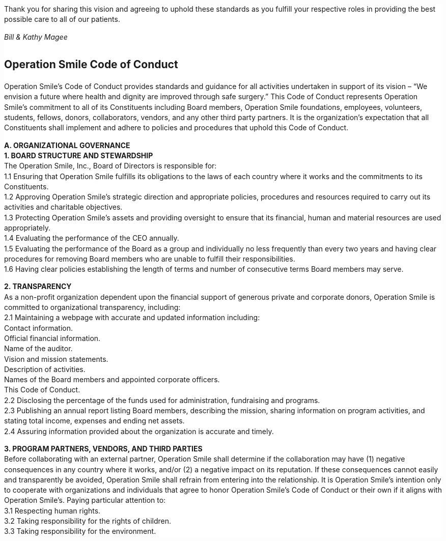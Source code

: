 Thank you for sharing this vision and agreeing to uphold these standards as you fulfill your respective roles in providing the best possible care to all of our patients.

_Bill & Kathy Magee_

Operation Smile Code of Conduct
-------------------------------

Operation Smile’s Code of Conduct provides standards and guidance for all activities undertaken in support of its vision – “We envision a future where health and dignity are improved through safe surgery.” This Code of Conduct represents Operation Smile’s commitment to all of its Constituents including Board members, Operation Smile foundations, employees, volunteers, students, fellows, donors, collaborators, vendors, and any other third party partners. It is the organization’s expectation that all Constituents shall implement and adhere to policies and procedures that uphold this Code of Conduct.

  
**A. ORGANIZATIONAL GOVERNANCE**  
**1\. BOARD STRUCTURE AND STEWARDSHIP**  
The Operation Smile, Inc., Board of Directors is responsible for:  
1.1 Ensuring that Operation Smile fulfills its obligations to the laws of each country where it works and the commitments to its Constituents.  
1.2 Approving Operation Smile’s strategic direction and appropriate policies, procedures and resources required to carry out its activities and charitable objectives.  
1.3 Protecting Operation Smile’s assets and providing oversight to ensure that its financial, human and material resources are used appropriately.  
1.4 Evaluating the performance of the CEO annually.  
1.5 Evaluating the performance of the Board as a group and individually no less frequently than every two years and having clear procedures for removing Board members who are unable to fulfill their responsibilities.  
1.6 Having clear policies establishing the length of terms and number of consecutive terms Board members may serve.

**2\. TRANSPARENCY**  
As a non-profit organization dependent upon the financial support of generous private and corporate donors, Operation Smile is committed to organizational transparency, including:  
2.1 Maintaining a webpage with accurate and updated information including:  
Contact information.  
Official financial information.  
Name of the auditor.  
Vision and mission statements.  
Description of activities.  
Names of the Board members and appointed corporate officers.  
This Code of Conduct.  
2.2 Disclosing the percentage of the funds used for administration, fundraising and programs.  
2.3 Publishing an annual report listing Board members, describing the mission, sharing information on program activities, and stating total income, expenses and ending net assets.  
2.4 Assuring information provided about the organization is accurate and timely.

**3\. PROGRAM PARTNERS, VENDORS, AND THIRD PARTIES**  
Before collaborating with an external partner, Operation Smile shall determine if the collaboration may have (1) negative consequences in any country where it works, and/or (2) a negative impact on its reputation. If these consequences cannot easily and transparently be avoided, Operation Smile shall refrain from entering into the relationship. It is Operation Smile’s intention only to cooperate with organizations and individuals that agree to honor Operation Smile’s Code of Conduct or their own if it aligns with Operation Smile’s. Paying particular attention to:  
3.1 Respecting human rights.  
3.2 Taking responsibility for the rights of children.  
3.3 Taking responsibility for the environment.
